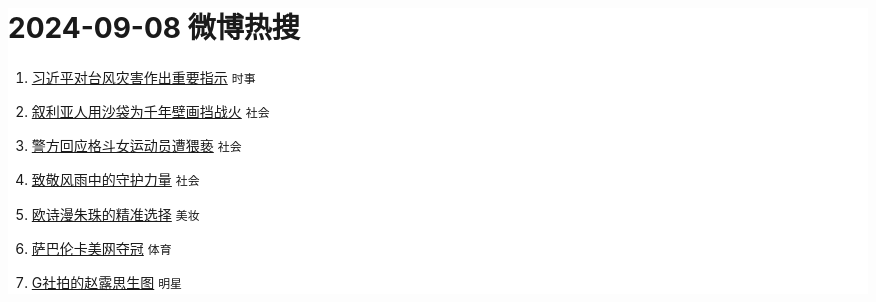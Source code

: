 # 2024-09-08 微博热搜 
1. [习近平对台风灾害作出重要指示](https://m.weibo.cn/search?containerid=100103type%3D1%26t%3D10%26q%3D%23%E4%B9%A0%E8%BF%91%E5%B9%B3%E5%AF%B9%E5%8F%B0%E9%A3%8E%E7%81%BE%E5%AE%B3%E4%BD%9C%E5%87%BA%E9%87%8D%E8%A6%81%E6%8C%87%E7%A4%BA%23&stream_entry_id=51&isnewpage=1&extparam=seat%3D1%26cate%3D10103%26pos%3D0%26filter_type%3Drealtimehot%26stream_entry_id%3D51%26c_type%3D51%26q%3D%2523%25E4%25B9%25A0%25E8%25BF%2591%25E5%25B9%25B3%25E5%25AF%25B9%25E5%258F%25B0%25E9%25A3%258E%25E7%2581%25BE%25E5%25AE%25B3%25E4%25BD%259C%25E5%2587%25BA%25E9%2587%258D%25E8%25A6%2581%25E6%258C%2587%25E7%25A4%25BA%2523%26dgr%3D0%26display_time%3D1725760363%26pre_seqid%3D1725760363725011216118) `时事` 

2. [叙利亚人用沙袋为千年壁画挡战火](https://m.weibo.cn/search?containerid=100103type%3D1%26t%3D10%26q%3D%23%E5%8F%99%E5%88%A9%E4%BA%9A%E4%BA%BA%E7%94%A8%E6%B2%99%E8%A2%8B%E4%B8%BA%E5%8D%83%E5%B9%B4%E5%A3%81%E7%94%BB%E6%8C%A1%E6%88%98%E7%81%AB%23&stream_entry_id=31&isnewpage=1&extparam=seat%3D1%26realpos%3D1%26flag%3D0%26band_rank%3D1%26pos%3D0%26lcate%3D5001%26stream_entry_id%3D31%26filter_type%3Drealtimehot%26cate%3D5001%26c_type%3D31%26q%3D%2523%25E5%258F%2599%25E5%2588%25A9%25E4%25BA%259A%25E4%25BA%25BA%25E7%2594%25A8%25E6%25B2%2599%25E8%25A2%258B%25E4%25B8%25BA%25E5%258D%2583%25E5%25B9%25B4%25E5%25A3%2581%25E7%2594%25BB%25E6%258C%25A1%25E6%2588%2598%25E7%2581%25AB%2523%26dgr%3D0%26display_time%3D1725760363%26pre_seqid%3D1725760363725011216118) `社会` 

3. [警方回应格斗女运动员遭猥亵](https://m.weibo.cn/search?containerid=100103type%3D1%26t%3D10%26q%3D%23%E8%AD%A6%E6%96%B9%E5%9B%9E%E5%BA%94%E6%A0%BC%E6%96%97%E5%A5%B3%E8%BF%90%E5%8A%A8%E5%91%98%E9%81%AD%E7%8C%A5%E4%BA%B5%23&stream_entry_id=31&isnewpage=1&extparam=seat%3D1%26realpos%3D2%26flag%3D1%26band_rank%3D2%26pos%3D1%26lcate%3D5001%26stream_entry_id%3D31%26filter_type%3Drealtimehot%26cate%3D5001%26c_type%3D31%26q%3D%2523%25E8%25AD%25A6%25E6%2596%25B9%25E5%259B%259E%25E5%25BA%2594%25E6%25A0%25BC%25E6%2596%2597%25E5%25A5%25B3%25E8%25BF%2590%25E5%258A%25A8%25E5%2591%2598%25E9%2581%25AD%25E7%258C%25A5%25E4%25BA%25B5%2523%26dgr%3D0%26display_time%3D1725760363%26pre_seqid%3D1725760363725011216118) `社会` 

4. [致敬风雨中的守护力量](https://m.weibo.cn/search?containerid=100103type%3D1%26t%3D10%26q%3D%23%E8%87%B4%E6%95%AC%E9%A3%8E%E9%9B%A8%E4%B8%AD%E7%9A%84%E5%AE%88%E6%8A%A4%E5%8A%9B%E9%87%8F%23&stream_entry_id=31&isnewpage=1&extparam=seat%3D1%26realpos%3D3%26flag%3D0%26band_rank%3D3%26pos%3D2%26lcate%3D5001%26stream_entry_id%3D31%26filter_type%3Drealtimehot%26cate%3D5001%26c_type%3D31%26q%3D%2523%25E8%2587%25B4%25E6%2595%25AC%25E9%25A3%258E%25E9%259B%25A8%25E4%25B8%25AD%25E7%259A%2584%25E5%25AE%2588%25E6%258A%25A4%25E5%258A%259B%25E9%2587%258F%2523%26dgr%3D0%26display_time%3D1725760363%26pre_seqid%3D1725760363725011216118) `社会` 

5. [欧诗漫朱珠的精准选择](https://m.weibo.cn/search?containerid=100103type%3D1%26t%3D10%26q%3D%23%E6%AC%A7%E8%AF%97%E6%BC%AB%E6%9C%B1%E7%8F%A0%E7%9A%84%E7%B2%BE%E5%87%86%E9%80%89%E6%8B%A9%23&stream_entry_id=31&isnewpage=1&extparam=seat%3D1%26cate%3D5001%26adid%3D253410%26topic_ad%3D1%26band_rank%3D4%26pos%3D3%26lcate%3D5001%26is_ad_pos%3D1%26filter_type%3Drealtimehot%26stream_entry_id%3D31%26c_type%3D31%26q%3D%2523%25E6%25AC%25A7%25E8%25AF%2597%25E6%25BC%25AB%25E6%259C%25B1%25E7%258F%25A0%25E7%259A%2584%25E7%25B2%25BE%25E5%2587%2586%25E9%2580%2589%25E6%258B%25A9%2523%26dgr%3D0%26display_time%3D1725760363%26pre_seqid%3D1725760363725011216118) `美妆` 

6. [萨巴伦卡美网夺冠](https://m.weibo.cn/search?containerid=100103type%3D1%26t%3D10%26q%3D%23%E8%90%A8%E5%B7%B4%E4%BC%A6%E5%8D%A1%E7%BE%8E%E7%BD%91%E5%A4%BA%E5%86%A0%23&stream_entry_id=31&isnewpage=1&extparam=seat%3D1%26realpos%3D4%26flag%3D2%26band_rank%3D4%26pos%3D4%26lcate%3D5001%26stream_entry_id%3D31%26filter_type%3Drealtimehot%26cate%3D5001%26c_type%3D31%26q%3D%2523%25E8%2590%25A8%25E5%25B7%25B4%25E4%25BC%25A6%25E5%258D%25A1%25E7%25BE%258E%25E7%25BD%2591%25E5%25A4%25BA%25E5%2586%25A0%2523%26dgr%3D0%26display_time%3D1725760363%26pre_seqid%3D1725760363725011216118) `体育` 

7. [G社拍的赵露思生图](https://m.weibo.cn/search?containerid=100103type%3D1%26t%3D10%26q%3D%23G%E7%A4%BE%E6%8B%8D%E7%9A%84%E8%B5%B5%E9%9C%B2%E6%80%9D%E7%94%9F%E5%9B%BE%23&stream_entry_id=31&isnewpage=1&extparam=seat%3D1%26realpos%3D5%26flag%3D0%26band_rank%3D5%26pos%3D5%26lcate%3D5001%26stream_entry_id%3D31%26filter_type%3Drealtimehot%26cate%3D5001%26c_type%3D31%26q%3D%2523G%25E7%25A4%25BE%25E6%258B%258D%25E7%259A%2584%25E8%25B5%25B5%25E9%259C%25B2%25E6%2580%259D%25E7%2594%259F%25E5%259B%25BE%2523%26dgr%3D0%26display_time%3D1725760363%26pre_seqid%3D1725760363725011216118) `明星` 
